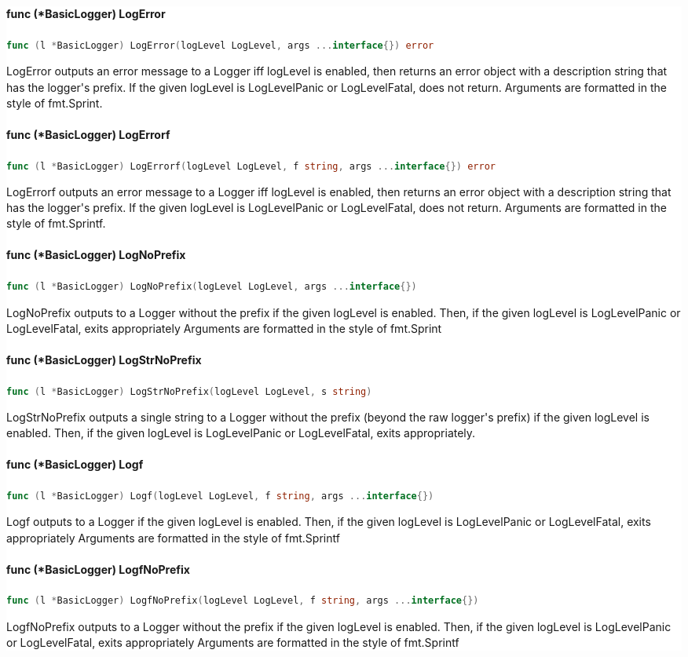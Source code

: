 #### func (*BasicLogger) LogError

```go
func (l *BasicLogger) LogError(logLevel LogLevel, args ...interface{}) error
```
LogError outputs an error message to a Logger iff logLevel is enabled, then
returns an error object with a description string that has the logger's prefix.
If the given logLevel is LogLevelPanic or LogLevelFatal, does not return.
Arguments are formatted in the style of fmt.Sprint.

#### func (*BasicLogger) LogErrorf

```go
func (l *BasicLogger) LogErrorf(logLevel LogLevel, f string, args ...interface{}) error
```
LogErrorf outputs an error message to a Logger iff logLevel is enabled, then
returns an error object with a description string that has the logger's prefix.
If the given logLevel is LogLevelPanic or LogLevelFatal, does not return.
Arguments are formatted in the style of fmt.Sprintf.

#### func (*BasicLogger) LogNoPrefix

```go
func (l *BasicLogger) LogNoPrefix(logLevel LogLevel, args ...interface{})
```
LogNoPrefix outputs to a Logger without the prefix if the given logLevel is
enabled. Then, if the given logLevel is LogLevelPanic or LogLevelFatal, exits
appropriately Arguments are formatted in the style of fmt.Sprint

#### func (*BasicLogger) LogStrNoPrefix

```go
func (l *BasicLogger) LogStrNoPrefix(logLevel LogLevel, s string)
```
LogStrNoPrefix outputs a single string to a Logger without the prefix (beyond
the raw logger's prefix) if the given logLevel is enabled. Then, if the given
logLevel is LogLevelPanic or LogLevelFatal, exits appropriately.

#### func (*BasicLogger) Logf

```go
func (l *BasicLogger) Logf(logLevel LogLevel, f string, args ...interface{})
```
Logf outputs to a Logger if the given logLevel is enabled. Then, if the given
logLevel is LogLevelPanic or LogLevelFatal, exits appropriately Arguments are
formatted in the style of fmt.Sprintf

#### func (*BasicLogger) LogfNoPrefix

```go
func (l *BasicLogger) LogfNoPrefix(logLevel LogLevel, f string, args ...interface{})
```
LogfNoPrefix outputs to a Logger without the prefix if the given logLevel is
enabled. Then, if the given logLevel is LogLevelPanic or LogLevelFatal, exits
appropriately Arguments are formatted in the style of fmt.Sprintf
